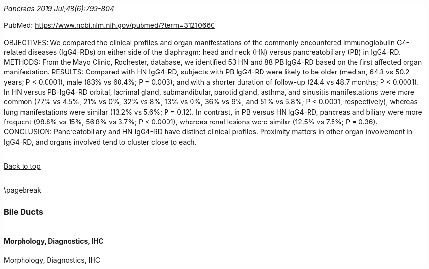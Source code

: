 *Pancreas 2019 Jul;48(6):799-804*

PubMed: https://www.ncbi.nlm.nih.gov/pubmed/?term=31210660

<div class='addthis_inline_share_toolbox' data-url='pbpath.org/current-journal-watch/' data-title='See this abstract on #PBPath #JournalWatch : Pancreatobiliary Versus Head and Neck Manifestations in Immunoglobulin G4-related Disease: Distinct Subsets of the Same Disease? PMID: 31210660 '></div>

OBJECTIVES: We compared the clinical profiles and organ manifestations of the commonly encountered immunoglobulin G4-related diseases (IgG4-RDs) on either side of the diaphragm: head and neck (HN) versus pancreatobiliary (PB) in IgG4-RD.
METHODS: From the Mayo Clinic, Rochester, database, we identified 53 HN and 88 PB IgG4-RD based on the first affected organ manifestation.
RESULTS: Compared with HN IgG4-RD, subjects with PB IgG4-RD were likely to be older (median, 64.8 vs 50.2 years; P < 0.0001), male (83% vs 60.4%; P = 0.003), and with a shorter duration of follow-up (24.4 vs 48.7 months; P < 0.0001). In HN versus PB-IgG4-RD orbital, lacrimal gland, submandibular, parotid gland, asthma, and sinusitis manifestations were more common (77% vs 4.5%, 21% vs 0%, 32% vs 8%, 13% vs 0%, 36% vs 9%, and 51% vs 6.8%; P < 0.0001, respectively), whereas lung manifestations were similar (13.2% vs 5.6%; P = 0.12). In contrast, in PB versus HN IgG4-RD, pancreas and biliary were more frequent (98.8% vs 15%, 56.8% vs 3.7%; P < 0.0001), whereas renal lesions were similar (12.5% vs 7.5%; P = 0.36).
CONCLUSION: Pancreatobiliary and HN IgG4-RD have distinct clinical profiles. Proximity matters in other organ involvement in IgG4-RD, and organs involved tend to cluster close to each.



<script async='' charset='utf-8' src='https://badge.dimensions.ai/badge.js'></script> <span class='__dimensions_badge_embed__' data-doi='10.1097/MPA.0000000000001332' data-style='small_circle' data-hide-zero-citations='true' data-legend='always'></span>

<script type='text/javascript' src='https://d1bxh8uas1mnw7.cloudfront.net/assets/embed.js'></script> <span class='altmetric-embed' data-link-target='_blank' data-badge-details='right' data-badge-type='donut' data-doi='10.1097/MPA.0000000000001332' data-hide-no-mentions='true'></span>

</details>

---



<a href="#top" target="_self">Back to top</a>

---

\pagebreak




### Bile Ducts



---

#### Morphology, Diagnostics, IHC

Morphology, Diagnostics, IHC


